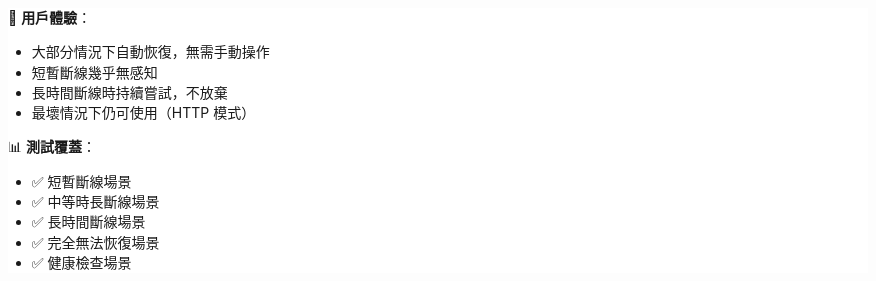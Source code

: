 🎯 **用戶體驗**：
- 大部分情況下自動恢復，無需手動操作
- 短暫斷線幾乎無感知
- 長時間斷線時持續嘗試，不放棄
- 最壞情況下仍可使用（HTTP 模式）

📊 **測試覆蓋**：
- ✅ 短暫斷線場景
- ✅ 中等時長斷線場景
- ✅ 長時間斷線場景
- ✅ 完全無法恢復場景
- ✅ 健康檢查場景
